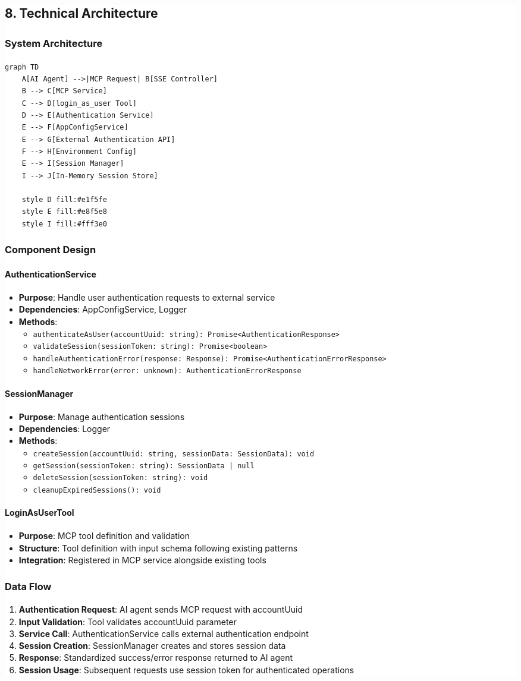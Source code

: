 
## 8. Technical Architecture

### System Architecture

```mermaid
graph TD
    A[AI Agent] -->|MCP Request| B[SSE Controller]
    B --> C[MCP Service]
    C --> D[login_as_user Tool]
    D --> E[Authentication Service]
    E --> F[AppConfigService]
    E --> G[External Authentication API]
    F --> H[Environment Config]
    E --> I[Session Manager]
    I --> J[In-Memory Session Store]
    
    style D fill:#e1f5fe
    style E fill:#e8f5e8
    style I fill:#fff3e0
```

### Component Design

#### AuthenticationService
- **Purpose**: Handle user authentication requests to external service
- **Dependencies**: AppConfigService, Logger
- **Methods**:
  - `authenticateAsUser(accountUuid: string): Promise<AuthenticationResponse>`
  - `validateSession(sessionToken: string): Promise<boolean>`
  - `handleAuthenticationError(response: Response): Promise<AuthenticationErrorResponse>`
  - `handleNetworkError(error: unknown): AuthenticationErrorResponse`

#### SessionManager
- **Purpose**: Manage authentication sessions
- **Dependencies**: Logger
- **Methods**:
  - `createSession(accountUuid: string, sessionData: SessionData): void`
  - `getSession(sessionToken: string): SessionData | null`
  - `deleteSession(sessionToken: string): void`
  - `cleanupExpiredSessions(): void`

#### LoginAsUserTool
- **Purpose**: MCP tool definition and validation
- **Structure**: Tool definition with input schema following existing patterns
- **Integration**: Registered in MCP service alongside existing tools

### Data Flow

1. **Authentication Request**: AI agent sends MCP request with accountUuid
2. **Input Validation**: Tool validates accountUuid parameter
3. **Service Call**: AuthenticationService calls external authentication endpoint
4. **Session Creation**: SessionManager creates and stores session data
5. **Response**: Standardized success/error response returned to AI agent
6. **Session Usage**: Subsequent requests use session token for authenticated operations
